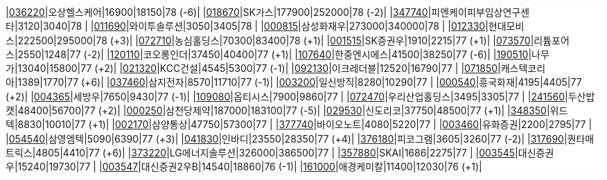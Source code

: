 |[036220](https://finance.daum.net/quotes/A036220)|오상헬스케어|16900|18150|78 (-6)|
|[018670](https://finance.daum.net/quotes/A018670)|SK가스|177900|252000|78 (-2)|
|[347740](https://finance.daum.net/quotes/A347740)|피엔케이피부임상연구센타|3120|3040|78 |
|[011690](https://finance.daum.net/quotes/A011690)|와이투솔루션|3050|3405|78 |
|[000815](https://finance.daum.net/quotes/A000815)|삼성화재우|273000|340000|78 |
|[012330](https://finance.daum.net/quotes/A012330)|현대모비스|222500|295000|78 (+3)|
|[072710](https://finance.daum.net/quotes/A072710)|농심홀딩스|70300|83400|78 (+1)|
|[001515](https://finance.daum.net/quotes/A001515)|SK증권우|1910|2215|77 (+1)|
|[073570](https://finance.daum.net/quotes/A073570)|리튬포어스|2550|1248|77 (-2)|
|[120110](https://finance.daum.net/quotes/A120110)|코오롱인더|37450|40400|77 (+1)|
|[107640](https://finance.daum.net/quotes/A107640)|한중엔시에스|41500|38250|77 (-6)|
|[190510](https://finance.daum.net/quotes/A190510)|나무가|13040|15800|77 (+2)|
|[021320](https://finance.daum.net/quotes/A021320)|KCC건설|4545|5300|77 (-1)|
|[092130](https://finance.daum.net/quotes/A092130)|이크레더블|12520|16790|77 |
|[071850](https://finance.daum.net/quotes/A071850)|캐스텍코리아|1389|1770|77 (+6)|
|[037460](https://finance.daum.net/quotes/A037460)|삼지전자|8570|11710|77 (-1)|
|[003200](https://finance.daum.net/quotes/A003200)|일신방직|8280|10290|77 |
|[000540](https://finance.daum.net/quotes/A000540)|흥국화재|4195|4405|77 (+2)|
|[004365](https://finance.daum.net/quotes/A004365)|세방우|7650|9430|77 (-1)|
|[109080](https://finance.daum.net/quotes/A109080)|옵티시스|7900|9860|77 |
|[072470](https://finance.daum.net/quotes/A072470)|우리산업홀딩스|3495|3305|77 |
|[241560](https://finance.daum.net/quotes/A241560)|두산밥캣|48400|56700|77 (+2)|
|[000250](https://finance.daum.net/quotes/A000250)|삼천당제약|187000|183100|77 (-5)|
|[029530](https://finance.daum.net/quotes/A029530)|신도리코|37750|48500|77 (+1)|
|[348350](https://finance.daum.net/quotes/A348350)|위드텍|8830|10010|77 (+1)|
|[002170](https://finance.daum.net/quotes/A002170)|삼양통상|47750|57300|77 |
|[377740](https://finance.daum.net/quotes/A377740)|바이오노트|4080|5220|77 |
|[003460](https://finance.daum.net/quotes/A003460)|유화증권|2200|2795|77 |
|[054540](https://finance.daum.net/quotes/A054540)|삼영엠텍|5090|6390|77 (+3)|
|[041830](https://finance.daum.net/quotes/A041830)|인바디|23550|28350|77 (+4)|
|[376180](https://finance.daum.net/quotes/A376180)|피코그램|3605|3260|77 (-2)|
|[317690](https://finance.daum.net/quotes/A317690)|퀀타매트릭스|4805|4410|77 (+6)|
|[373220](https://finance.daum.net/quotes/A373220)|LG에너지솔루션|326000|386500|77 |
|[357880](https://finance.daum.net/quotes/A357880)|SKAI|1686|2275|77 |
|[003545](https://finance.daum.net/quotes/A003545)|대신증권우|15240|19730|77 |
|[003547](https://finance.daum.net/quotes/A003547)|대신증권2우B|14540|18860|76 (-1)|
|[161000](https://finance.daum.net/quotes/A161000)|애경케미칼|11400|12030|76 (+1)|